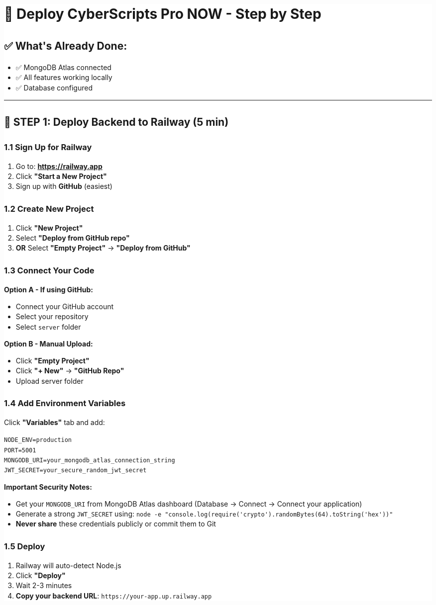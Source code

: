# 🚀 Deploy CyberScripts Pro NOW - Step by Step

## ✅ What's Already Done:
- ✅ MongoDB Atlas connected
- ✅ All features working locally
- ✅ Database configured

---

## 🎯 STEP 1: Deploy Backend to Railway (5 min)

### 1.1 Sign Up for Railway
1. Go to: **https://railway.app**
2. Click **"Start a New Project"**
3. Sign up with **GitHub** (easiest)

### 1.2 Create New Project
1. Click **"New Project"**
2. Select **"Deploy from GitHub repo"**
3. **OR** Select **"Empty Project"** → **"Deploy from GitHub"**

### 1.3 Connect Your Code
**Option A - If using GitHub:**
- Connect your GitHub account
- Select your repository
- Select `server` folder

**Option B - Manual Upload:**
- Click **"Empty Project"**
- Click **"+ New"** → **"GitHub Repo"**
- Upload server folder

### 1.4 Add Environment Variables
Click **"Variables"** tab and add:

```
NODE_ENV=production
PORT=5001
MONGODB_URI=your_mongodb_atlas_connection_string
JWT_SECRET=your_secure_random_jwt_secret
```

**Important Security Notes:**
- Get your `MONGODB_URI` from MongoDB Atlas dashboard (Database → Connect → Connect your application)
- Generate a strong `JWT_SECRET` using: `node -e "console.log(require('crypto').randomBytes(64).toString('hex'))"`
- **Never share** these credentials publicly or commit them to Git

### 1.5 Deploy
1. Railway will auto-detect Node.js
2. Click **"Deploy"**
3. Wait 2-3 minutes
4. **Copy your backend URL**: `https://your-app.up.railway.app`
